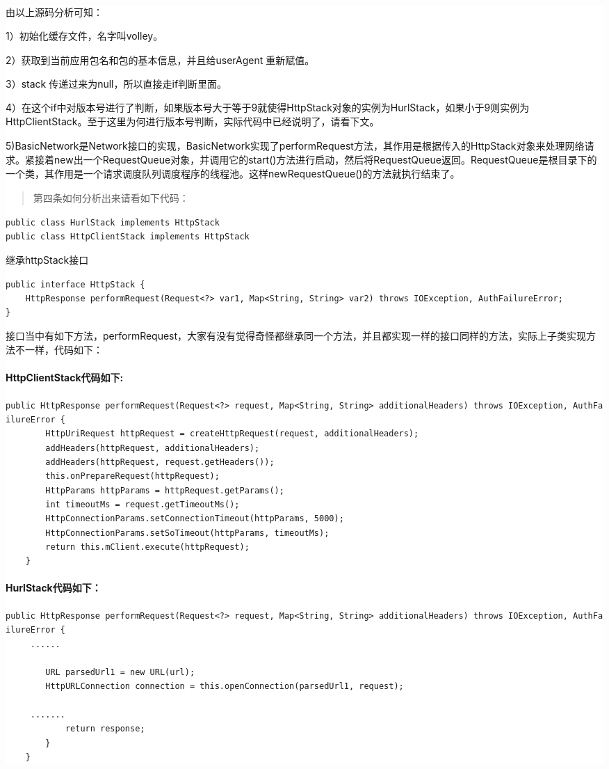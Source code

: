 由以上源码分析可知：

1）初始化缓存文件，名字叫volley。

2）获取到当前应用包名和包的基本信息，并且给userAgent 重新赋值。

3）stack 传递过来为null，所以直接走if判断里面。

4）在这个if中对版本号进行了判断，如果版本号大于等于9就使得HttpStack对象的实例为HurlStack，如果小于9则实例为HttpClientStack。至于这里为何进行版本号判断，实际代码中已经说明了，请看下文。

5)BasicNetwork是Network接口的实现，BasicNetwork实现了performRequest方法，其作用是根据传入的HttpStack对象来处理网络请求。紧接着new出一个RequestQueue对象，并调用它的start()方法进行启动，然后将RequestQueue返回。RequestQueue是根目录下的一个类，其作用是一个请求调度队列调度程序的线程池。这样newRequestQueue()的方法就执行结束了。

> 第四条如何分析出来请看如下代码：

```
public class HurlStack implements HttpStack 
public class HttpClientStack implements HttpStack
```

继承httpStack接口

```
public interface HttpStack {
    HttpResponse performRequest(Request<?> var1, Map<String, String> var2) throws IOException, AuthFailureError;
}
```

接口当中有如下方法，performRequest，大家有没有觉得奇怪都继承同一个方法，并且都实现一样的接口同样的方法，实际上子类实现方法不一样，代码如下：

#### HttpClientStack代码如下:

```
public HttpResponse performRequest(Request<?> request, Map<String, String> additionalHeaders) throws IOException, AuthFailureError {
        HttpUriRequest httpRequest = createHttpRequest(request, additionalHeaders);
        addHeaders(httpRequest, additionalHeaders);
        addHeaders(httpRequest, request.getHeaders());
        this.onPrepareRequest(httpRequest);
        HttpParams httpParams = httpRequest.getParams();
        int timeoutMs = request.getTimeoutMs();
        HttpConnectionParams.setConnectionTimeout(httpParams, 5000);
        HttpConnectionParams.setSoTimeout(httpParams, timeoutMs);
        return this.mClient.execute(httpRequest);
    }
```

#### HurlStack代码如下：

```
public HttpResponse performRequest(Request<?> request, Map<String, String> additionalHeaders) throws IOException, AuthFailureError {
     ......

        URL parsedUrl1 = new URL(url);
        HttpURLConnection connection = this.openConnection(parsedUrl1, request);

     .......
            return response;
        }
    }
```
